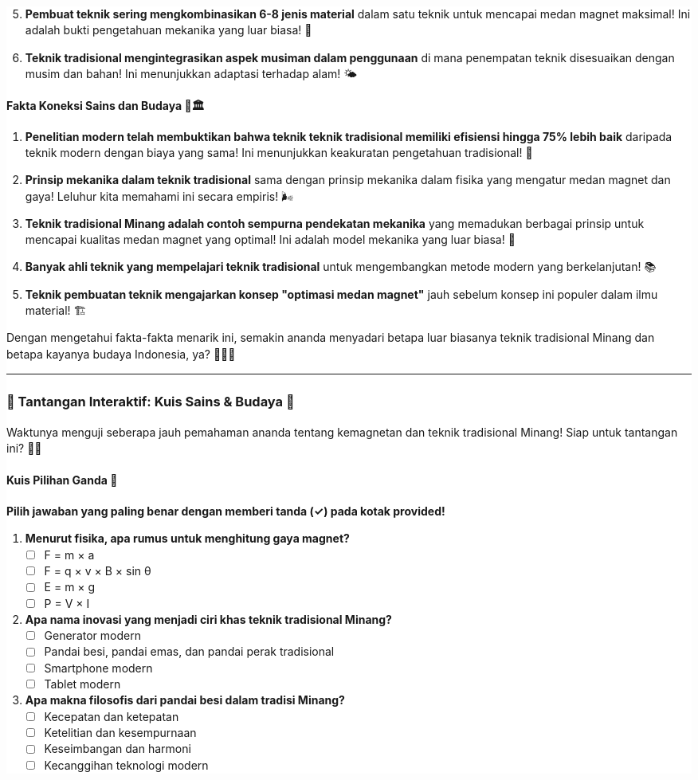 5. **Pembuat teknik sering mengkombinasikan 6-8 jenis material** dalam satu teknik untuk mencapai medan magnet maksimal! Ini adalah bukti pengetahuan mekanika yang luar biasa! 🌿

6. **Teknik tradisional mengintegrasikan aspek musiman dalam penggunaan** di mana penempatan teknik disesuaikan dengan musim dan bahan! Ini menunjukkan adaptasi terhadap alam! 🌤️

#### Fakta Koneksi Sains dan Budaya 🔗🏛️

1. **Penelitian modern telah membuktikan bahwa teknik teknik tradisional memiliki efisiensi hingga 75% lebih baik** daripada teknik modern dengan biaya yang sama! Ini menunjukkan keakuratan pengetahuan tradisional! 🔬

2. **Prinsip mekanika dalam teknik tradisional** sama dengan prinsip mekanika dalam fisika yang mengatur medan magnet dan gaya! Leluhur kita memahami ini secara empiris! 🌬️

3. **Teknik tradisional Minang adalah contoh sempurna pendekatan mekanika** yang memadukan berbagai prinsip untuk mencapai kualitas medan magnet yang optimal! Ini adalah model mekanika yang luar biasa! 🌟

4. **Banyak ahli teknik yang mempelajari teknik tradisional** untuk mengembangkan metode modern yang berkelanjutan! 📚

5. **Teknik pembuatan teknik mengajarkan konsep "optimasi medan magnet"** jauh sebelum konsep ini populer dalam ilmu material! 🏗️

Dengan mengetahui fakta-fakta menarik ini, semakin ananda menyadari betapa luar biasanya teknik tradisional Minang dan betapa kayanya budaya Indonesia, ya? 🌟🇮🇩

---

### 🎯 Tantangan Interaktif: Kuis Sains & Budaya 🎯

Waktunya menguji seberapa jauh pemahaman ananda tentang kemagnetan dan teknik tradisional Minang! Siap untuk tantangan ini? 🤔✨

#### Kuis Pilihan Ganda 📝

**Pilih jawaban yang paling benar dengan memberi tanda (✓) pada kotak provided!**

1. **Menurut fisika, apa rumus untuk menghitung gaya magnet?**
   - [ ] F = m × a
   - [ ] F = q × v × B × sin θ
   - [ ] E = m × g
   - [ ] P = V × I

2. **Apa nama inovasi yang menjadi ciri khas teknik tradisional Minang?**
   - [ ] Generator modern
   - [ ] Pandai besi, pandai emas, dan pandai perak tradisional
   - [ ] Smartphone modern
   - [ ] Tablet modern

3. **Apa makna filosofis dari pandai besi dalam tradisi Minang?**
   - [ ] Kecepatan dan ketepatan
   - [ ] Ketelitian dan kesempurnaan
   - [ ] Keseimbangan dan harmoni
   - [ ] Kecanggihan teknologi modern
